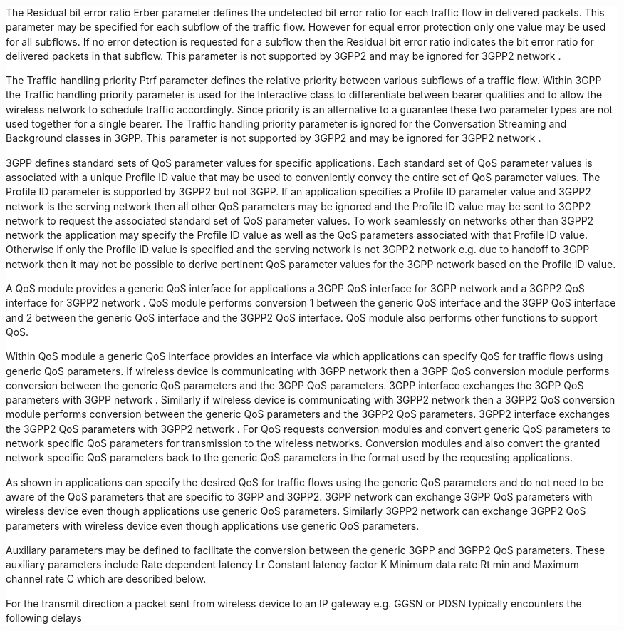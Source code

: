 The Residual bit error ratio Erber parameter defines the undetected bit error ratio for each traffic flow in delivered packets. This parameter may be specified for each subflow of the traffic flow. However for equal error protection only one value may be used for all subflows. If no error detection is requested for a subflow then the Residual bit error ratio indicates the bit error ratio for delivered packets in that subflow. This parameter is not supported by 3GPP2 and may be ignored for 3GPP2 network .

The Traffic handling priority Ptrf parameter defines the relative priority between various subflows of a traffic flow. Within 3GPP the Traffic handling priority parameter is used for the Interactive class to differentiate between bearer qualities and to allow the wireless network to schedule traffic accordingly. Since priority is an alternative to a guarantee these two parameter types are not used together for a single bearer. The Traffic handling priority parameter is ignored for the Conversation Streaming and Background classes in 3GPP. This parameter is not supported by 3GPP2 and may be ignored for 3GPP2 network .

3GPP defines standard sets of QoS parameter values for specific applications. Each standard set of QoS parameter values is associated with a unique Profile ID value that may be used to conveniently convey the entire set of QoS parameter values. The Profile ID parameter is supported by 3GPP2 but not 3GPP. If an application specifies a Profile ID parameter value and 3GPP2 network is the serving network then all other QoS parameters may be ignored and the Profile ID value may be sent to 3GPP2 network to request the associated standard set of QoS parameter values. To work seamlessly on networks other than 3GPP2 network the application may specify the Profile ID value as well as the QoS parameters associated with that Profile ID value. Otherwise if only the Profile ID value is specified and the serving network is not 3GPP2 network e.g. due to handoff to 3GPP network then it may not be possible to derive pertinent QoS parameter values for the 3GPP network based on the Profile ID value.

A QoS module provides a generic QoS interface for applications a 3GPP QoS interface for 3GPP network and a 3GPP2 QoS interface for 3GPP2 network . QoS module performs conversion 1 between the generic QoS interface and the 3GPP QoS interface and 2 between the generic QoS interface and the 3GPP2 QoS interface. QoS module also performs other functions to support QoS.

Within QoS module a generic QoS interface provides an interface via which applications can specify QoS for traffic flows using generic QoS parameters. If wireless device is communicating with 3GPP network then a 3GPP QoS conversion module performs conversion between the generic QoS parameters and the 3GPP QoS parameters. 3GPP interface exchanges the 3GPP QoS parameters with 3GPP network . Similarly if wireless device is communicating with 3GPP2 network then a 3GPP2 QoS conversion module performs conversion between the generic QoS parameters and the 3GPP2 QoS parameters. 3GPP2 interface exchanges the 3GPP2 QoS parameters with 3GPP2 network . For QoS requests conversion modules and convert generic QoS parameters to network specific QoS parameters for transmission to the wireless networks. Conversion modules and also convert the granted network specific QoS parameters back to the generic QoS parameters in the format used by the requesting applications.

As shown in applications can specify the desired QoS for traffic flows using the generic QoS parameters and do not need to be aware of the QoS parameters that are specific to 3GPP and 3GPP2. 3GPP network can exchange 3GPP QoS parameters with wireless device even though applications use generic QoS parameters. Similarly 3GPP2 network can exchange 3GPP2 QoS parameters with wireless device even though applications use generic QoS parameters.

Auxiliary parameters may be defined to facilitate the conversion between the generic 3GPP and 3GPP2 QoS parameters. These auxiliary parameters include Rate dependent latency Lr Constant latency factor K Minimum data rate Rt min and Maximum channel rate C which are described below.

For the transmit direction a packet sent from wireless device to an IP gateway e.g. GGSN or PDSN typically encounters the following delays 
